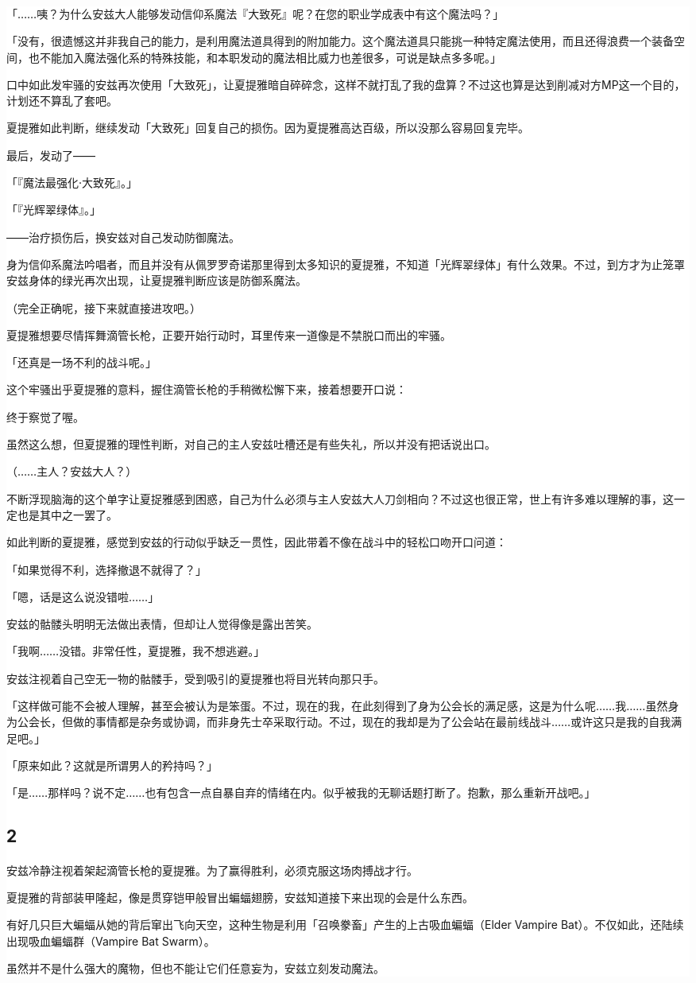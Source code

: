 「……咦？为什么安兹大人能够发动信仰系魔法『大致死』呢？在您的职业学成表中有这个魔法吗？」

「没有，很遗憾这并非我自己的能力，是利用魔法道具得到的附加能力。这个魔法道具只能挑一种特定魔法使用，而且还得浪费一个装备空间，也不能加入魔法强化系的特殊技能，和本职发动的魔法相比威力也差很多，可说是缺点多多呢。」

口中如此发牢骚的安兹再次使用「大致死」，让夏提雅暗自碎碎念，这样不就打乱了我的盘算？不过这也算是达到削减对方MP这一个目的，计划还不算乱了套吧。

夏提雅如此判断，继续发动「大致死」回复自己的损伤。因为夏提雅高达百级，所以没那么容易回复完毕。

最后，发动了——

「『魔法最强化·大致死』。」

「『光辉翠绿体』。」

——治疗损伤后，换安兹对自己发动防御魔法。

身为信仰系魔法吟唱者，而且并没有从佩罗罗奇诺那里得到太多知识的夏提雅，不知道「光辉翠绿体」有什么效果。不过，到方才为止笼罩安兹身体的绿光再次出现，让夏提雅判断应该是防御系魔法。

（完全正确呢，接下来就直接进攻吧。）

夏提雅想要尽情挥舞滴管长枪，正要开始行动时，耳里传来一道像是不禁脱口而出的牢骚。

「还真是一场不利的战斗呢。」

这个牢骚出乎夏提雅的意料，握住滴管长枪的手稍微松懈下来，接着想要开口说：

终于察觉了喔。

虽然这么想，但夏提雅的理性判断，对自己的主人安兹吐槽还是有些失礼，所以并没有把话说出口。

（……主人？安兹大人？）

不断浮现脑海的这个单字让夏捉雅感到困惑，自己为什么必须与主人安兹大人刀剑相向？不过这也很正常，世上有许多难以理解的事，这一定也是其中之一罢了。

如此判断的夏提雅，感觉到安兹的行动似乎缺乏一贯性，因此带着不像在战斗中的轻松口吻开口问道：

「如果觉得不利，选择撤退不就得了？」

「嗯，话是这么说没错啦……」

安兹的骷髅头明明无法做出表情，但却让人觉得像是露出苦笑。

「我啊……没错。非常任性，夏提雅，我不想逃避。」

安兹注视着自己空无一物的骷髅手，受到吸引的夏提雅也将目光转向那只手。

「这样做可能不会被人理解，甚至会被认为是笨蛋。不过，现在的我，在此刻得到了身为公会长的满足感，这是为什么呢……我……虽然身为公会长，但做的事情都是杂务或协调，而非身先士卒采取行动。不过，现在的我却是为了公会站在最前线战斗……或许这只是我的自我满足吧。」

「原来如此？这就是所谓男人的矜持吗？」

「是……那样吗？说不定……也有包含一点自暴自弃的情绪在内。似乎被我的无聊话题打断了。抱歉，那么重新开战吧。」

## 2

安兹冷静注视着架起滴管长枪的夏提雅。为了赢得胜利，必须克服这场肉搏战才行。

夏提雅的背部装甲隆起，像是贯穿铠甲般冒出蝙蝠翅膀，安兹知道接下来出现的会是什么东西。

有好几只巨大蝙蝠从她的背后窜出飞向天空，这种生物是利用「召唤豢畜」产生的上古吸血蝙蝠（Elder Vampire Bat）。不仅如此，还陆续出现吸血蝙蝠群（Vampire Bat Swarm）。

虽然并不是什么强大的魔物，但也不能让它们任意妄为，安兹立刻发动魔法。
